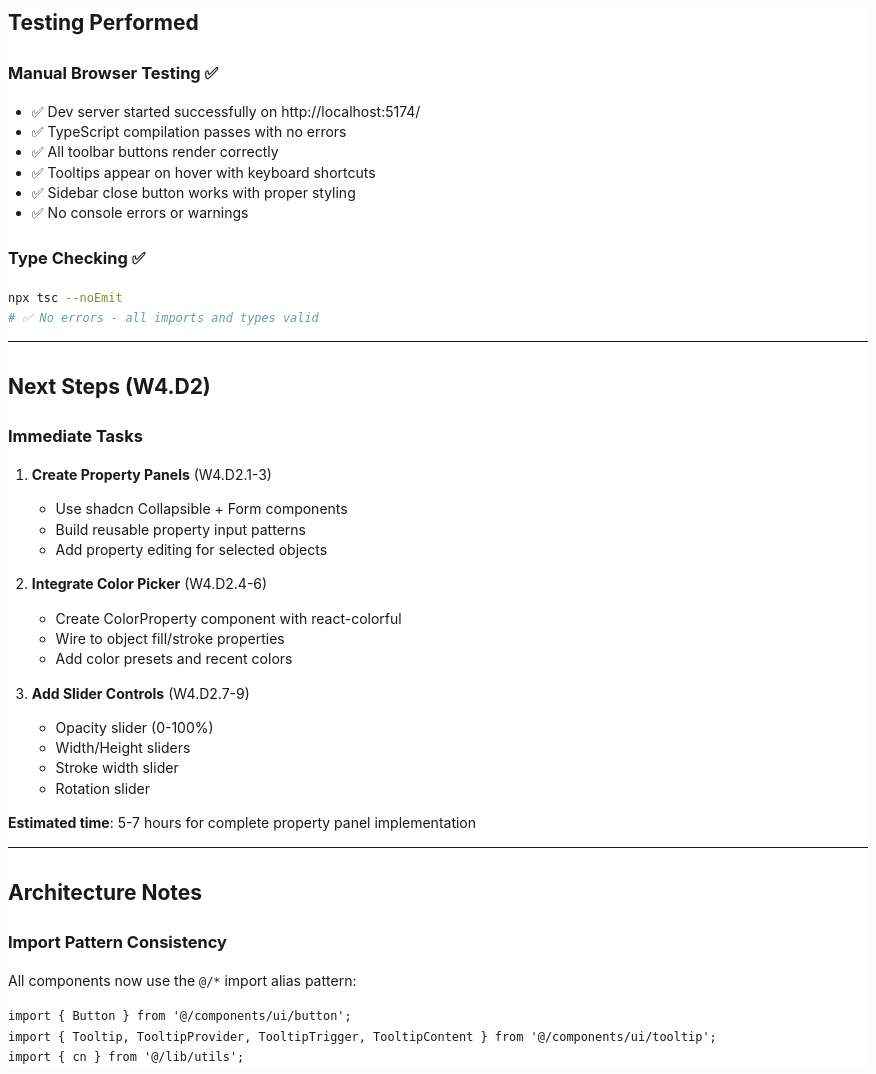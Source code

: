 ## Testing Performed

### Manual Browser Testing ✅
- ✅ Dev server started successfully on http://localhost:5174/
- ✅ TypeScript compilation passes with no errors
- ✅ All toolbar buttons render correctly
- ✅ Tooltips appear on hover with keyboard shortcuts
- ✅ Sidebar close button works with proper styling
- ✅ No console errors or warnings

### Type Checking ✅
```bash
npx tsc --noEmit
# ✅ No errors - all imports and types valid
```

---

## Next Steps (W4.D2)

### Immediate Tasks

1. **Create Property Panels** (W4.D2.1-3)
   - Use shadcn Collapsible + Form components
   - Build reusable property input patterns
   - Add property editing for selected objects

2. **Integrate Color Picker** (W4.D2.4-6)
   - Create ColorProperty component with react-colorful
   - Wire to object fill/stroke properties
   - Add color presets and recent colors

3. **Add Slider Controls** (W4.D2.7-9)
   - Opacity slider (0-100%)
   - Width/Height sliders
   - Stroke width slider
   - Rotation slider

**Estimated time**: 5-7 hours for complete property panel implementation

---

## Architecture Notes

### Import Pattern Consistency
All components now use the `@/*` import alias pattern:
```tsx
import { Button } from '@/components/ui/button';
import { Tooltip, TooltipProvider, TooltipTrigger, TooltipContent } from '@/components/ui/tooltip';
import { cn } from '@/lib/utils';
```
